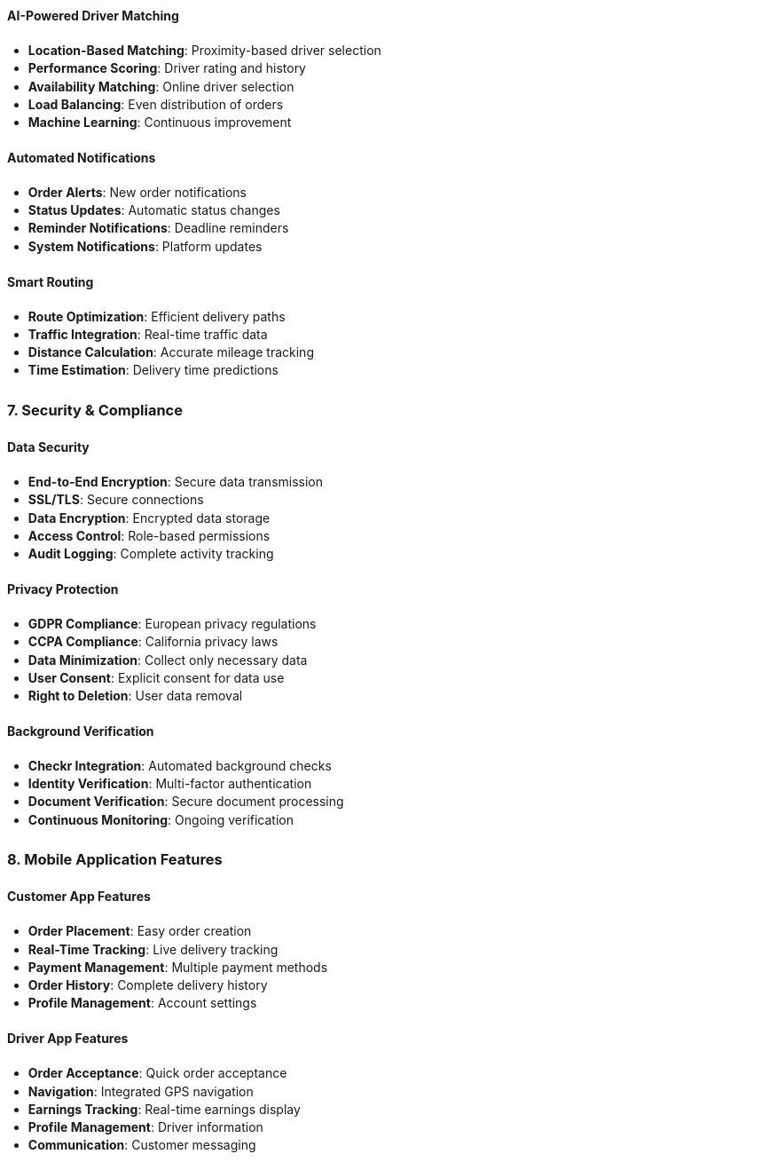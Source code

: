#### AI-Powered Driver Matching
- **Location-Based Matching**: Proximity-based driver selection
- **Performance Scoring**: Driver rating and history
- **Availability Matching**: Online driver selection
- **Load Balancing**: Even distribution of orders
- **Machine Learning**: Continuous improvement

#### Automated Notifications
- **Order Alerts**: New order notifications
- **Status Updates**: Automatic status changes
- **Reminder Notifications**: Deadline reminders
- **System Notifications**: Platform updates

#### Smart Routing
- **Route Optimization**: Efficient delivery paths
- **Traffic Integration**: Real-time traffic data
- **Distance Calculation**: Accurate mileage tracking
- **Time Estimation**: Delivery time predictions

### 7. Security & Compliance

#### Data Security
- **End-to-End Encryption**: Secure data transmission
- **SSL/TLS**: Secure connections
- **Data Encryption**: Encrypted data storage
- **Access Control**: Role-based permissions
- **Audit Logging**: Complete activity tracking

#### Privacy Protection
- **GDPR Compliance**: European privacy regulations
- **CCPA Compliance**: California privacy laws
- **Data Minimization**: Collect only necessary data
- **User Consent**: Explicit consent for data use
- **Right to Deletion**: User data removal

#### Background Verification
- **Checkr Integration**: Automated background checks
- **Identity Verification**: Multi-factor authentication
- **Document Verification**: Secure document processing
- **Continuous Monitoring**: Ongoing verification

### 8. Mobile Application Features

#### Customer App Features
- **Order Placement**: Easy order creation
- **Real-Time Tracking**: Live delivery tracking
- **Payment Management**: Multiple payment methods
- **Order History**: Complete delivery history
- **Profile Management**: Account settings

#### Driver App Features
- **Order Acceptance**: Quick order acceptance
- **Navigation**: Integrated GPS navigation
- **Earnings Tracking**: Real-time earnings display
- **Profile Management**: Driver information
- **Communication**: Customer messaging
